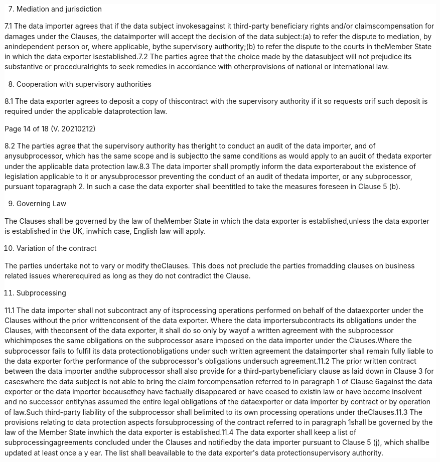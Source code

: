 7. Mediation and jurisdiction

7.1 The data importer agrees that if the data subject invokesagainst it third-party beneficiary rights and/or claimscompensation for damages under the Clauses, the dataimporter will accept the decision of the data subject:(a) to refer the dispute to mediation, by anindependent person or, where applicable, bythe supervisory authority;(b) to refer the dispute to the courts in theMember State in which the data exporter isestablished.7.2 The parties agree that the choice made by the datasubject will not prejudice its substantive or proceduralrights to seek remedies in accordance with otherprovisions of national or international law.

8. Cooperation with supervisory authorities

8.1 The data exporter agrees to deposit a copy of thiscontract with the supervisory authority if it so requests orif such deposit is required under the applicable dataprotection law.

Page 14 of 18 (V. 20210212)

8.2 The parties agree that the supervisory authority has theright to conduct an audit of the data importer, and of anysubprocessor, which has the same scope and is subjectto the same conditions as would apply to an audit of thedata exporter under the applicable data protection law.8.3 The data importer shall promptly inform the data exporterabout the existence of legislation applicable to it or anysubprocessor preventing the conduct of an audit of thedata importer, or any subprocessor, pursuant toparagraph 2. In such a case the data exporter shall beentitled to take the measures foreseen in Clause 5 (b).

9. Governing Law

The Clauses shall be governed by the law of theMember State in which the data exporter is established,unless the data exporter is established in the UK, inwhich case, English law will apply.

10. Variation of the contract

The parties undertake not to vary or modify theClauses. This does not preclude the parties fromadding clauses on business related issues whererequired as long as they do not contradict the Clause.

11. Subprocessing

11.1 The data importer shall not subcontract any of itsprocessing operations performed on behalf of the dataexporter under the Clauses without the prior writtenconsent of the data exporter. Where the data importersubcontracts its obligations under the Clauses, with theconsent of the data exporter, it shall do so only by wayof a written agreement with the subprocessor whichimposes the same obligations on the subprocessor asare imposed on the data importer under the Clauses.Where the subprocessor fails to fulfil its data protectionobligations under such written agreement the dataimporter shall remain fully liable to the data exporter forthe performance of the subprocessor's obligations undersuch agreement.11.2 The prior written contract between the data importer andthe subprocessor shall also provide for a third-partybeneficiary clause as laid down in Clause 3 for caseswhere the data subject is not able to bring the claim forcompensation referred to in paragraph 1 of Clause 6against the data exporter or the data importer becausethey have factually disappeared or have ceased to existin law or have become insolvent and no successor entityhas assumed the entire legal obligations of the dataexporter or data importer by contract or by operation of law.Such third-party liability of the subprocessor shall belimited to its own processing operations under theClauses.11.3 The provisions relating to data protection aspects forsubprocessing of the contract referred to in paragraph 1shall be governed by the law of the Member State inwhich the data exporter is established.11.4 The data exporter shall keep a list of subprocessingagreements concluded under the Clauses and notifiedby the data importer pursuant to Clause 5 (j), which shallbe updated at least once a y ear. The list shall beavailable to the data exporter's data protectionsupervisory authority.
